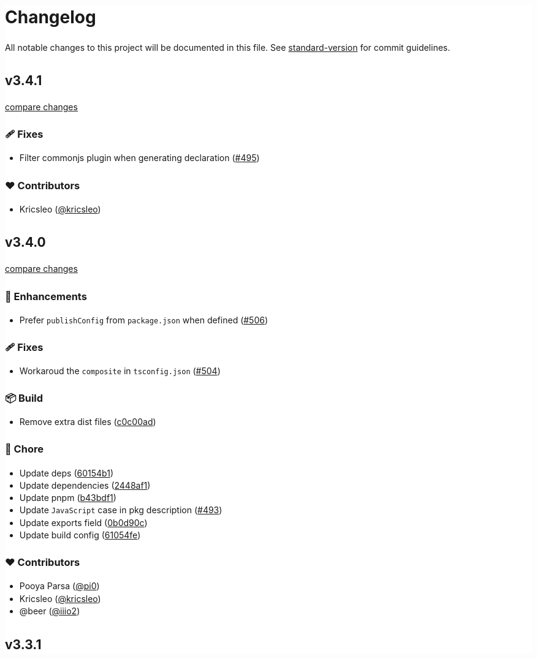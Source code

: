 # Changelog

All notable changes to this project will be documented in this file. See [standard-version](https://github.com/conventional-changelog/standard-version) for commit guidelines.

## v3.4.1

[compare changes](https://github.com/unjs/unbuild/compare/v3.4.0...v3.4.1)

### 🩹 Fixes

- Filter commonjs plugin when generating declaration ([#495](https://github.com/unjs/unbuild/pull/495))

### ❤️ Contributors

- Kricsleo ([@kricsleo](https://github.com/kricsleo))

## v3.4.0

[compare changes](https://github.com/unjs/unbuild/compare/v3.3.1...v3.4.0)

### 🚀 Enhancements

- Prefer `publishConfig` from `package.json` when defined ([#506](https://github.com/unjs/unbuild/pull/506))

### 🩹 Fixes

- Workaroud the `composite` in `tsconfig.json` ([#504](https://github.com/unjs/unbuild/pull/504))

### 📦 Build

- Remove extra dist files ([c0c00ad](https://github.com/unjs/unbuild/commit/c0c00ad))

### 🏡 Chore

- Update deps ([60154b1](https://github.com/unjs/unbuild/commit/60154b1))
- Update dependencies ([2448af1](https://github.com/unjs/unbuild/commit/2448af1))
- Update pnpm ([b43bdf1](https://github.com/unjs/unbuild/commit/b43bdf1))
- Update `JavaScript` case in pkg description ([#493](https://github.com/unjs/unbuild/pull/493))
- Update exports field ([0b0d90c](https://github.com/unjs/unbuild/commit/0b0d90c))
- Update build config ([61054fe](https://github.com/unjs/unbuild/commit/61054fe))

### ❤️ Contributors

- Pooya Parsa ([@pi0](https://github.com/pi0))
- Kricsleo ([@kricsleo](https://github.com/kricsleo))
- @beer ([@iiio2](https://github.com/iiio2))

## v3.3.1
